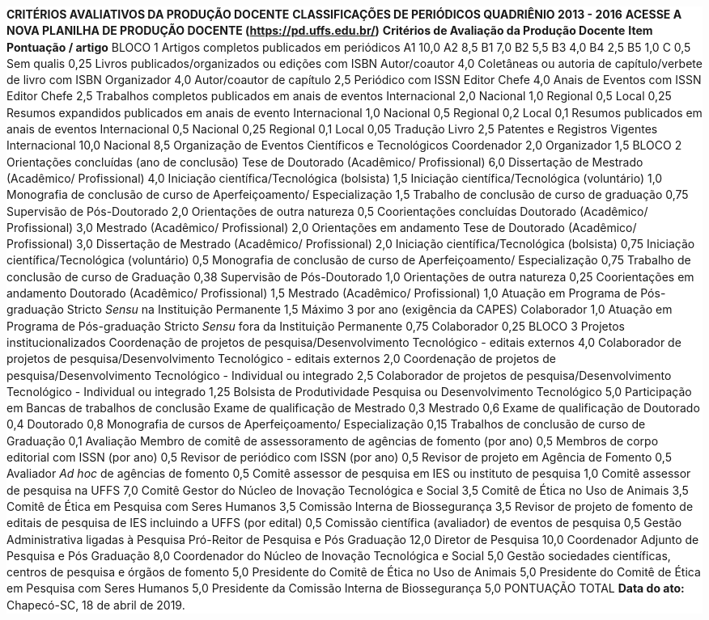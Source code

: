 **CRITÉRIOS AVALIATIVOS DA PRODUÇÃO DOCENTE**  **CLASSIFICAÇÕES DE PERIÓDICOS QUADRIÊNIO 2013 - 2016** **ACESSE A NOVA PLANILHA DE PRODUÇÃO DOCENTE (https://pd.uffs.edu.br/)**     **Critérios de Avaliação da Produção Docente**   **Item**   **Pontuação / artigo**       BLOCO 1     Artigos completos publicados em periódicos   A1   10,0       A2   8,5       B1   7,0       B2   5,5       B3   4,0       B4   2,5       B5   1,0       C   0,5       Sem qualis   0,25       Livros publicados/organizados ou edições com ISBN   Autor/coautor   4,0       Coletâneas ou autoria de capítulo/verbete de livro com ISBN   Organizador   4,0       Autor/coautor de capítulo   2,5     Periódico com ISSN   Editor Chefe   4,0       Anais de Eventos com ISSN   Editor Chefe   2,5       Trabalhos completos publicados em anais de eventos   Internacional   2,0       Nacional   1,0       Regional   0,5       Local   0,25       Resumos expandidos publicados em anais de evento   Internacional   1,0       Nacional   0,5       Regional   0,2       Local   0,1       Resumos publicados em anais de eventos   Internacional   0,5       Nacional   0,25       Regional   0,1       Local   0,05       Tradução   Livro   2,5       Patentes e Registros Vigentes   Internacional   10,0       Nacional   8,5       Organização de Eventos Científicos e Tecnológicos   Coordenador   2,0       Organizador   1,5       BLOCO 2     Orientações concluídas (ano de conclusão)   Tese de Doutorado (Acadêmico/ Profissional)   6,0       Dissertação de Mestrado (Acadêmico/ Profissional)   4,0       Iniciação científica/Tecnológica (bolsista)   1,5       Iniciação científica/Tecnológica (voluntário)   1,0       Monografia de conclusão de curso de Aperfeiçoamento/ Especialização   1,5       Trabalho de conclusão de curso de graduação   0,75       Supervisão de Pós-Doutorado   2,0       Orientações de outra natureza   0,5       Coorientações concluídas   Doutorado (Acadêmico/ Profissional)   3,0       Mestrado (Acadêmico/ Profissional)   2,0       Orientações em andamento   Tese de Doutorado (Acadêmico/ Profissional)   3,0       Dissertação de Mestrado (Acadêmico/ Profissional)   2,0       Iniciação científica/Tecnológica (bolsista)   0,75       Iniciação científica/Tecnológica (voluntário)   0,5       Monografia de conclusão de curso de Aperfeiçoamento/ Especialização   0,75       Trabalho de conclusão de curso de Graduação   0,38       Supervisão de Pós-Doutorado   1,0       Orientações de outra natureza   0,25       Coorientações em andamento   Doutorado (Acadêmico/ Profissional)   1,5       Mestrado (Acadêmico/ Profissional)   1,0       Atuação em Programa de Pós-graduação Stricto *Sensu*  na Instituição   Permanente   1,5   Máximo 3 por ano (exigência da CAPES)     Colaborador   1,0     Atuação em Programa de Pós-graduação Stricto *Sensu*  fora da Instituição   Permanente   0,75     Colaborador   0,25     BLOCO 3     Projetos institucionalizados   Coordenação de projetos de pesquisa/Desenvolvimento Tecnológico - editais externos   4,0       Colaborador de projetos de pesquisa/Desenvolvimento Tecnológico - editais externos   2,0       Coordenação de projetos de pesquisa/Desenvolvimento Tecnológico - Individual ou integrado   2,5       Colaborador de projetos de pesquisa/Desenvolvimento Tecnológico - Individual ou integrado   1,25       Bolsista de Produtividade   Pesquisa ou Desenvolvimento Tecnológico   5,0       Participação em Bancas de trabalhos de conclusão   Exame de qualificação de Mestrado   0,3       Mestrado   0,6       Exame de qualificação de Doutorado   0,4       Doutorado   0,8       Monografia de cursos de Aperfeiçoamento/ Especialização   0,15       Trabalhos de conclusão de curso de Graduação   0,1       Avaliação   Membro de comitê de assessoramento de agências de fomento (por ano)   0,5       Membros de corpo editorial com ISSN (por ano)   0,5       Revisor de periódico com ISSN (por ano)   0,5       Revisor de projeto em Agência de Fomento   0,5       Avaliador *Ad hoc*  de agências de fomento   0,5       Comitê assessor de pesquisa em IES ou instituto de pesquisa   1,0       Comitê assessor de pesquisa na UFFS   7,0       Comitê Gestor do Núcleo de Inovação Tecnológica e Social   3,5       Comitê de Ética no Uso de Animais   3,5       Comitê de Ética em Pesquisa com Seres Humanos   3,5       Comissão Interna de Biossegurança   3,5       Revisor de projeto de fomento de editais de pesquisa de IES incluindo a UFFS (por edital)   0,5       Comissão científica (avaliador) de eventos de pesquisa   0,5       Gestão Administrativa ligadas à Pesquisa   Pró-Reitor de Pesquisa e Pós Graduação   12,0       Diretor de Pesquisa   10,0       Coordenador Adjunto de Pesquisa e Pós Graduação   8,0       Coordenador do Núcleo de Inovação Tecnológica e Social   5,0       Gestão sociedades científicas, centros de pesquisa e órgãos de fomento   5,0       Presidente do Comitê de Ética no Uso de Animais   5,0       Presidente do Comitê de Ética em Pesquisa com Seres Humanos   5,0       Presidente da Comissão Interna de Biossegurança   5,0       PONTUAÇÃO TOTAL            **Data do ato:** Chapecó-SC, 18 de abril de 2019.   
 